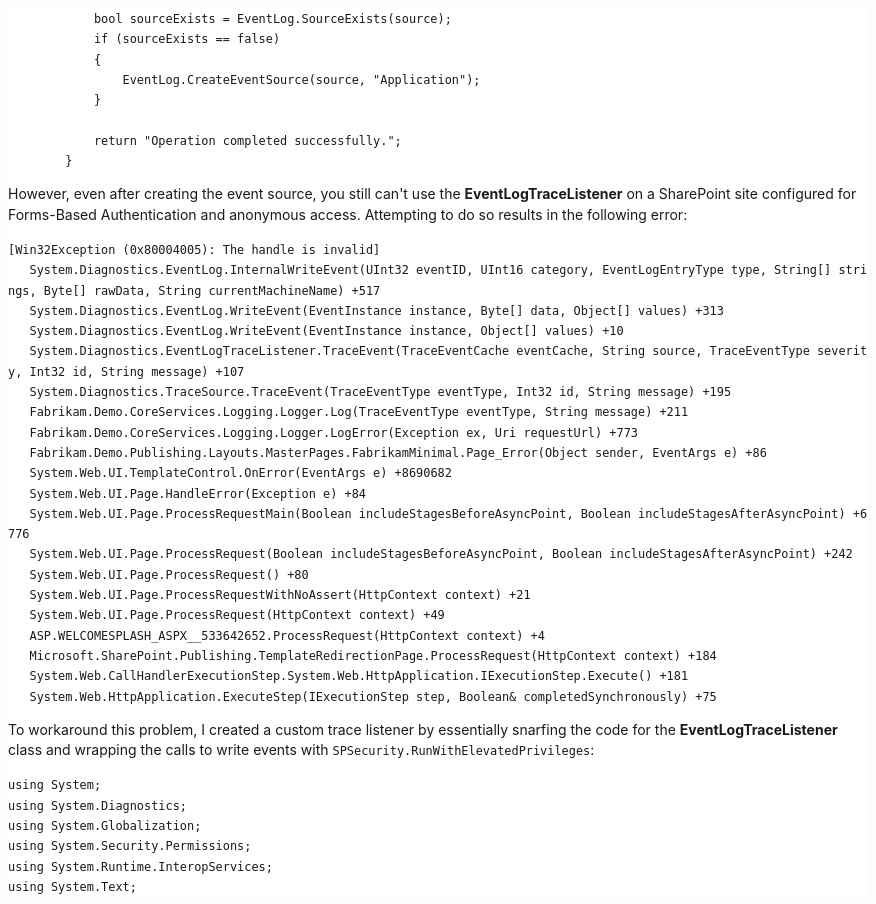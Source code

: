                 bool sourceExists = EventLog.SourceExists(source);
                if (sourceExists == false)
                {
                    EventLog.CreateEventSource(source, "Application");
                }
    
                return "Operation completed successfully.";
            }



However, even after creating the event source, you still can't use the **EventLogTraceListener** on a SharePoint site configured for Forms-Based  Authentication and anonymous access. Attempting to do so results in the following  error:



    [Win32Exception (0x80004005): The handle is invalid]
       System.Diagnostics.EventLog.InternalWriteEvent(UInt32 eventID, UInt16 category, EventLogEntryType type, String[] strings, Byte[] rawData, String currentMachineName) +517
       System.Diagnostics.EventLog.WriteEvent(EventInstance instance, Byte[] data, Object[] values) +313
       System.Diagnostics.EventLog.WriteEvent(EventInstance instance, Object[] values) +10
       System.Diagnostics.EventLogTraceListener.TraceEvent(TraceEventCache eventCache, String source, TraceEventType severity, Int32 id, String message) +107
       System.Diagnostics.TraceSource.TraceEvent(TraceEventType eventType, Int32 id, String message) +195
       Fabrikam.Demo.CoreServices.Logging.Logger.Log(TraceEventType eventType, String message) +211
       Fabrikam.Demo.CoreServices.Logging.Logger.LogError(Exception ex, Uri requestUrl) +773
       Fabrikam.Demo.Publishing.Layouts.MasterPages.FabrikamMinimal.Page_Error(Object sender, EventArgs e) +86
       System.Web.UI.TemplateControl.OnError(EventArgs e) +8690682
       System.Web.UI.Page.HandleError(Exception e) +84
       System.Web.UI.Page.ProcessRequestMain(Boolean includeStagesBeforeAsyncPoint, Boolean includeStagesAfterAsyncPoint) +6776
       System.Web.UI.Page.ProcessRequest(Boolean includeStagesBeforeAsyncPoint, Boolean includeStagesAfterAsyncPoint) +242
       System.Web.UI.Page.ProcessRequest() +80
       System.Web.UI.Page.ProcessRequestWithNoAssert(HttpContext context) +21
       System.Web.UI.Page.ProcessRequest(HttpContext context) +49
       ASP.WELCOMESPLASH_ASPX__533642652.ProcessRequest(HttpContext context) +4
       Microsoft.SharePoint.Publishing.TemplateRedirectionPage.ProcessRequest(HttpContext context) +184
       System.Web.CallHandlerExecutionStep.System.Web.HttpApplication.IExecutionStep.Execute() +181
       System.Web.HttpApplication.ExecuteStep(IExecutionStep step, Boolean& completedSynchronously) +75



To workaround this problem, I created a custom trace listener by essentially  snarfing the code for the **EventLogTraceListener** class and wrapping  the calls to write events with `SPSecurity.RunWithElevatedPrivileges`:



    using System;
    using System.Diagnostics;
    using System.Globalization;
    using System.Security.Permissions;
    using System.Runtime.InteropServices;
    using System.Text;
    